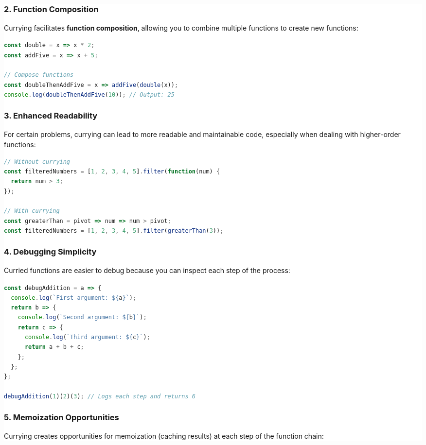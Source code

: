 ### 2. Function Composition

Currying facilitates **function composition**, allowing you to combine multiple functions to create new functions:

```javascript
const double = x => x * 2;
const addFive = x => x + 5;

// Compose functions
const doubleThenAddFive = x => addFive(double(x));
console.log(doubleThenAddFive(10)); // Output: 25
```

### 3. Enhanced Readability

For certain problems, currying can lead to more readable and maintainable code, especially when dealing with higher-order functions:

```javascript
// Without currying
const filteredNumbers = [1, 2, 3, 4, 5].filter(function(num) {
  return num > 3;
});

// With currying
const greaterThan = pivot => num => num > pivot;
const filteredNumbers = [1, 2, 3, 4, 5].filter(greaterThan(3));
```

### 4. Debugging Simplicity

Curried functions are easier to debug because you can inspect each step of the process:

```javascript
const debugAddition = a => {
  console.log(`First argument: ${a}`);
  return b => {
    console.log(`Second argument: ${b}`);
    return c => {
      console.log(`Third argument: ${c}`);
      return a + b + c;
    };
  };
};

debugAddition(1)(2)(3); // Logs each step and returns 6
```

### 5. Memoization Opportunities

Currying creates opportunities for memoization (caching results) at each step of the function chain:
